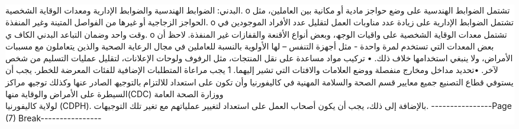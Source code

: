  
 
 
 
البدني: الضوابط الھندسیة والضوابط الإداریة ومعدات الوقایة الشخصیة. 
o تشتمل الضوابط الھندسیة على وضع حواجز مادیة أو مكانیة بین العاملین، مثل الحواجز
الزجاجیة أو غیرھا من الفواصل المتینة وغیر المنفذة. 
o تشتمل الضوابط الإداریة على زیادة عدد مناوبات العمل لتقلیل عدد الأفراد الموجودین في وقت
واحد وضمان التباعد البدني الكاف ي.
o تشتمل معدات الوقایة الشخصیة على واقیات الوجھ، وبعض أنواع الأقنعة والقفازات غیر المنفذة. لاحظ أن
بعض المعدات التي تستخدم لمرة واحدة - مثل أجھزة التنفس  – لھا الأولویة بالنسبة للعاملین في مجال 
الرعایة الصحیة والذین یتعاملون مع مسببات الأمراض، ولا ینبغي استخدامھا خلاف ذلك.
• تركیب مواد مساعدة على نقل المنتجات، مثل الرفوف ولوحات الإعلانات، لتقلیل عملیات التسلیم من شخص  
لآخر.
•تحدید مداخل ومخارج منفصلة ووضع العلامات والافتات التي تشیر إلیھما. 
1 یجب مراعاة المتطلبات الإضافیة للفئات المعرضة للخطر. یجب أن یستوفي قطاع التصنیع جمیع معاییر قسم الصحة والسلامة المھنیة في كالیفورنیا 
وأن تكون على استعداد للالتزام بالتوجیھ الصادر عنھا وكذلك توجیھ مراكز السیطرة على الأمراض والوقایة منھا(CDC)  ووزارة الصحة العامة  
لولایة كالیفورنیا (CDPH). بالإضافة إلى ذلك، یجب أن یكون أصحاب العمل على استعداد لتغییر عملیاتھم مع تغیر تلك التوجیھات. 
----------------Page (7) Break----------------
